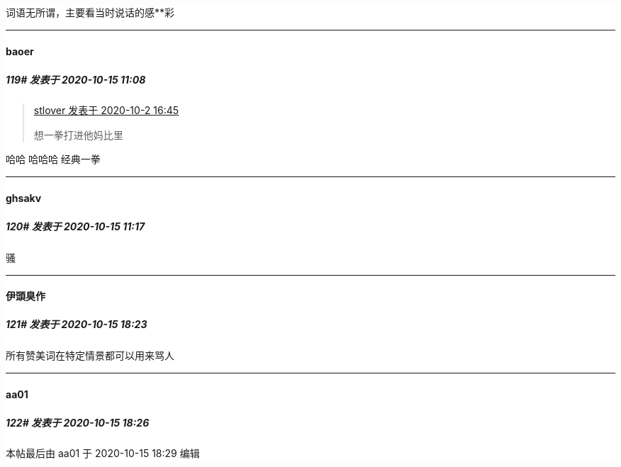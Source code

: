 


词语无所谓，主要看当时说话的感**彩







-----

####  baoer  
##### 119#       发表于 2020-10-15 11:08



<blockquote><a href="httphttps://bbs.saraba1st.com/2b/forum.php?mod=redirect&amp;goto=findpost&amp;pid=48930272&amp;ptid=1963041" target="_blank">stlover 发表于 2020-10-2 16:45</a>

想一拳打进他妈比里</blockquote>
哈哈 哈哈哈 经典一拳







-----

####  ghsakv  
##### 120#       发表于 2020-10-15 11:17




骚







-----

####  伊頭臭作  
##### 121#       发表于 2020-10-15 18:23




所有赞美词在特定情景都可以用来骂人







-----

####  aa01  
##### 122#       发表于 2020-10-15 18:26



 本帖最后由 aa01 于 2020-10-15 18:29 编辑 
